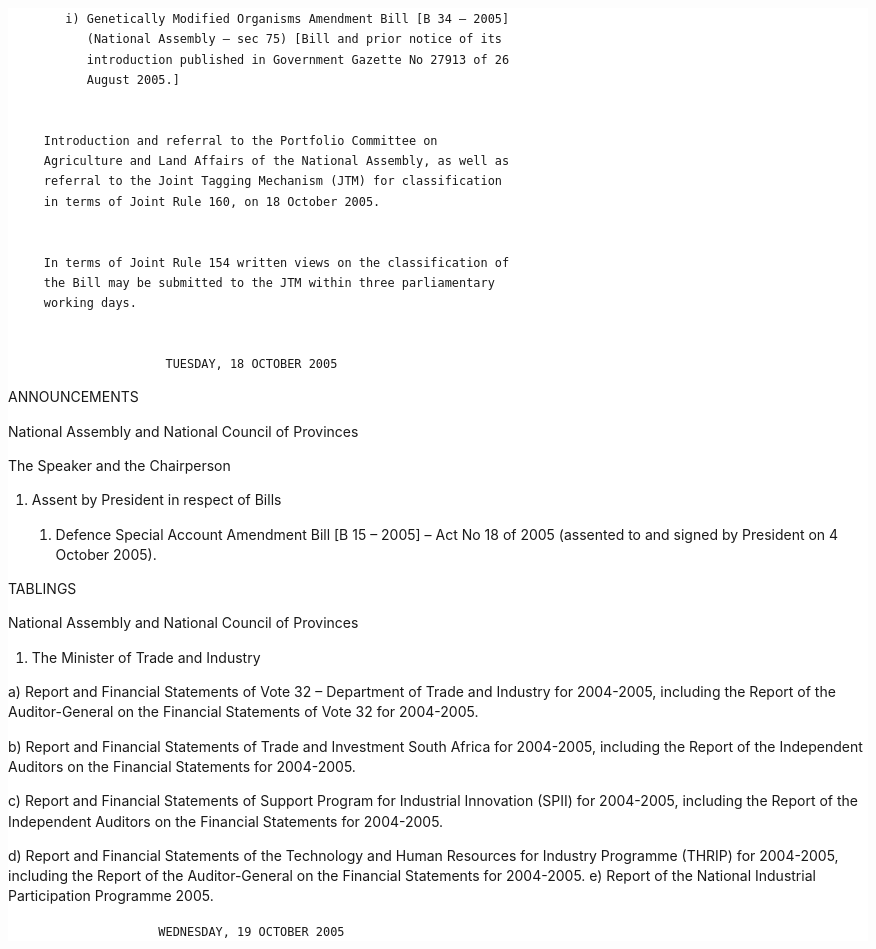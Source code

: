             i) Genetically Modified Organisms Amendment Bill [B 34 – 2005]
               (National Assembly – sec 75) [Bill and prior notice of its
               introduction published in Government Gazette No 27913 of 26
               August 2005.]


         Introduction and referral to the Portfolio Committee on
         Agriculture and Land Affairs of the National Assembly, as well as
         referral to the Joint Tagging Mechanism (JTM) for classification
         in terms of Joint Rule 160, on 18 October 2005.


         In terms of Joint Rule 154 written views on the classification of
         the Bill may be submitted to the JTM within three parliamentary
         working days.


                          TUESDAY, 18 OCTOBER 2005



ANNOUNCEMENTS


National Assembly and National Council of Provinces

The Speaker and the Chairperson

1.    Assent by President in respect of Bills

        1) Defence Special Account Amendment Bill [B 15 – 2005] – Act No 18
           of 2005 (assented to and signed by President on 4 October 2005).


TABLINGS


National Assembly and National Council of Provinces

1.    The Minister of Trade and Industry


   a) Report and Financial Statements of Vote 32 – Department of Trade and
      Industry for 2004-2005, including the Report of the Auditor-General on
      the Financial Statements of Vote 32 for 2004-2005.


   b) Report and Financial Statements of Trade and Investment South Africa
      for 2004-2005, including the Report of the Independent Auditors on the
      Financial Statements for 2004-2005.


   c) Report and Financial Statements of Support Program for Industrial
      Innovation (SPII) for 2004-2005, including the Report of the
      Independent Auditors on the Financial Statements for 2004-2005.


   d) Report and Financial Statements of the Technology and Human Resources
      for Industry Programme (THRIP) for 2004-2005, including the Report of
      the Auditor-General on the Financial Statements for 2004-2005.
   e) Report of the National Industrial Participation Programme 2005.


                         WEDNESDAY, 19 OCTOBER 2005
